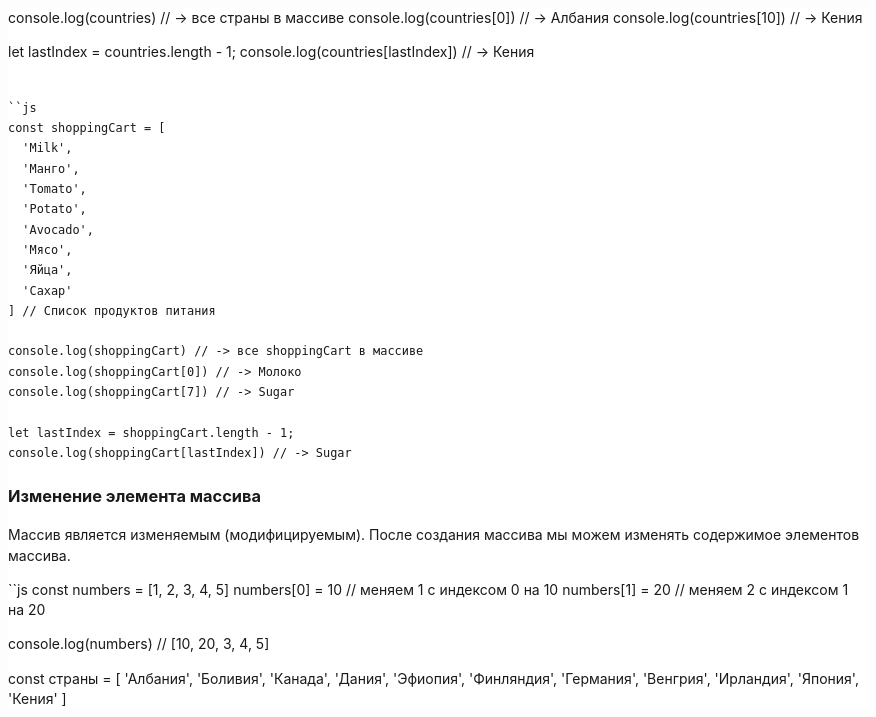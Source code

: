 console.log(countries) // -> все страны в массиве
console.log(countries[0]) // -> Албания
console.log(countries[10]) // -> Кения

let lastIndex = countries.length - 1;
console.log(countries[lastIndex]) // -> Кения
```

``js
const shoppingCart = [
  'Milk',
  'Манго',
  'Tomato',
  'Potato',
  'Avocado',
  'Мясо',
  'Яйца',
  'Сахар'
] // Список продуктов питания

console.log(shoppingCart) // -> все shoppingCart в массиве
console.log(shoppingCart[0]) // -> Молоко
console.log(shoppingCart[7]) // -> Sugar

let lastIndex = shoppingCart.length - 1;
console.log(shoppingCart[lastIndex]) // -> Sugar
```

### Изменение элемента массива

Массив является изменяемым (модифицируемым). После создания массива мы можем изменять содержимое элементов массива.

``js
const numbers = [1, 2, 3, 4, 5]
numbers[0] = 10 // меняем 1 с индексом 0 на 10
numbers[1] = 20 // меняем 2 с индексом 1 на 20

console.log(numbers) // [10, 20, 3, 4, 5]

const страны = [
  'Албания',
  'Боливия',
  'Канада',
  'Дания',
  'Эфиопия',
  'Финляндия',
  'Германия',
  'Венгрия',
  'Ирландия',
  'Япония',
  'Кения'
]

